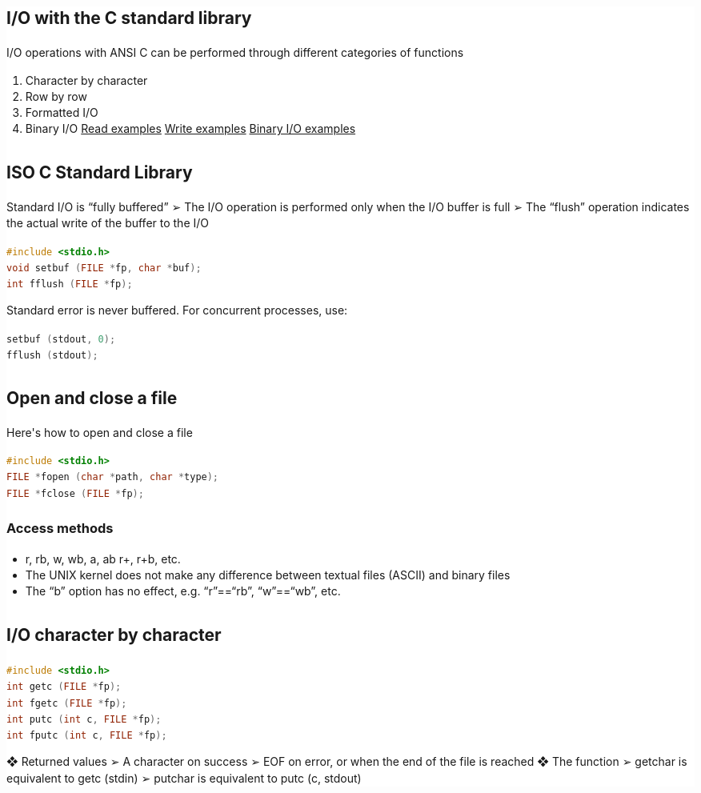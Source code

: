 
## I/O with the C standard library
I/O operations with ANSI C can be performed
through different categories of functions
1. Character by character
2. Row by row
3. Formatted I/O
4. Binary I/O
[Read examples](https://www.skenz.it/cs/c_language/file_reading_1)
[Write examples](https://www.skenz.it/cs/c_language/file_writing_1)
[Binary I/O examples](https://www.skenz.it/cs/c_language/write_and_read_a_binary_file)

## ISO C Standard Library
Standard I/O is “fully buffered”
➢ The I/O operation is performed only when the I/O
buffer is full
➢ The “flush” operation indicates the actual write of
the buffer to the I/O
```c
#include <stdio.h>
void setbuf (FILE *fp, char *buf);
int fflush (FILE *fp);
```
Standard error is never buffered.
For concurrent processes, use:
```c
setbuf (stdout, 0);
fflush (stdout);
```

## Open and close a file
Here's how to open and close a file
```c
#include <stdio.h>
FILE *fopen (char *path, char *type);
FILE *fclose (FILE *fp);
```
### Access methods
- r, rb, w, wb, a, ab r+, r+b, etc.
- The UNIX kernel does not make any difference
between textual files (ASCII) and binary files
- The “b” option has no effect, e.g. “r”==“rb”, “w”==“wb”, etc.

## I/O character by character
```c
#include <stdio.h>
int getc (FILE *fp);
int fgetc (FILE *fp);
int putc (int c, FILE *fp);
int fputc (int c, FILE *fp);
```
❖ Returned values
➢ A character on success
➢ EOF on error, or when the end of the file is
reached
❖ The function
➢ getchar is equivalent to getc (stdin)
➢ putchar is equivalent to putc (c, stdout)
